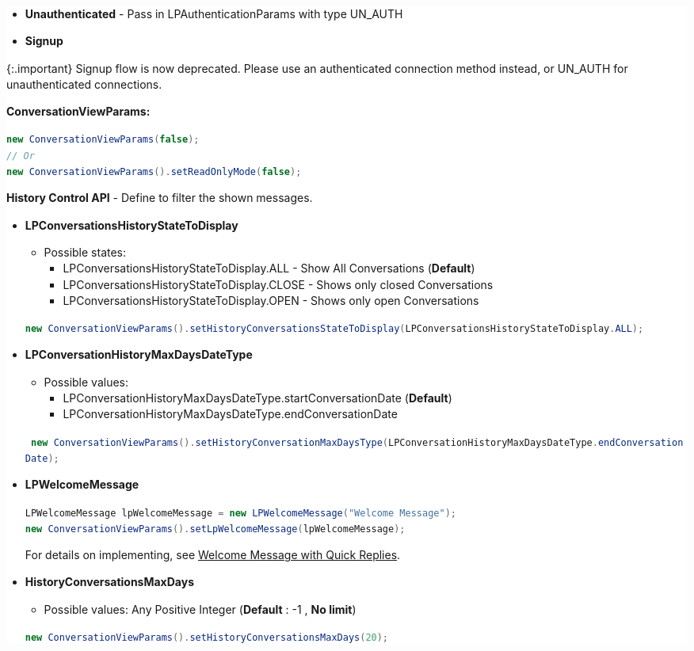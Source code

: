 * **Unauthenticated** - Pass in LPAuthenticationParams with type UN_AUTH

* **Signup**

{:.important}
Signup flow is now deprecated. Please use an authenticated connection method instead, or UN_AUTH for unauthenticated connections. 



**ConversationViewParams:**


   ```java
   new ConversationViewParams(false);
   // Or
   new ConversationViewParams().setReadOnlyMode(false);
   ```

**History Control API** - Define to filter the shown messages.

* **LPConversationsHistoryStateToDisplay**

    * Possible states:
        * LPConversationsHistoryStateToDisplay.ALL - Show All Conversations (**Default**)
        * LPConversationsHistoryStateToDisplay.CLOSE - Shows only closed Conversations
        * LPConversationsHistoryStateToDisplay.OPEN - Shows only open Conversations

   ```java
   new ConversationViewParams().setHistoryConversationsStateToDisplay(LPConversationsHistoryStateToDisplay.ALL);
    ```

* **LPConversationHistoryMaxDaysDateType**

    * Possible values:
        * LPConversationHistoryMaxDaysDateType.startConversationDate (**Default**)
        * LPConversationHistoryMaxDaysDateType.endConversationDate

   ```java
    new ConversationViewParams().setHistoryConversationMaxDaysType(LPConversationHistoryMaxDaysDateType.endConversationDate);
   ```

* **LPWelcomeMessage** 

   ```java
   LPWelcomeMessage lpWelcomeMessage = new LPWelcomeMessage("Welcome Message");
   new ConversationViewParams().setLpWelcomeMessage(lpWelcomeMessage);
   ```

   For details on implementing, see [Welcome Message with Quick Replies](mobile-app-messaging-sdk-for-android-advanced-features-welcome-message-with-quick-replies.html).

* **HistoryConversationsMaxDays**

    * Possible values: Any Positive Integer (**Default** : -1 , **No limit**)

   ```java
   new ConversationViewParams().setHistoryConversationsMaxDays(20);
   ```
